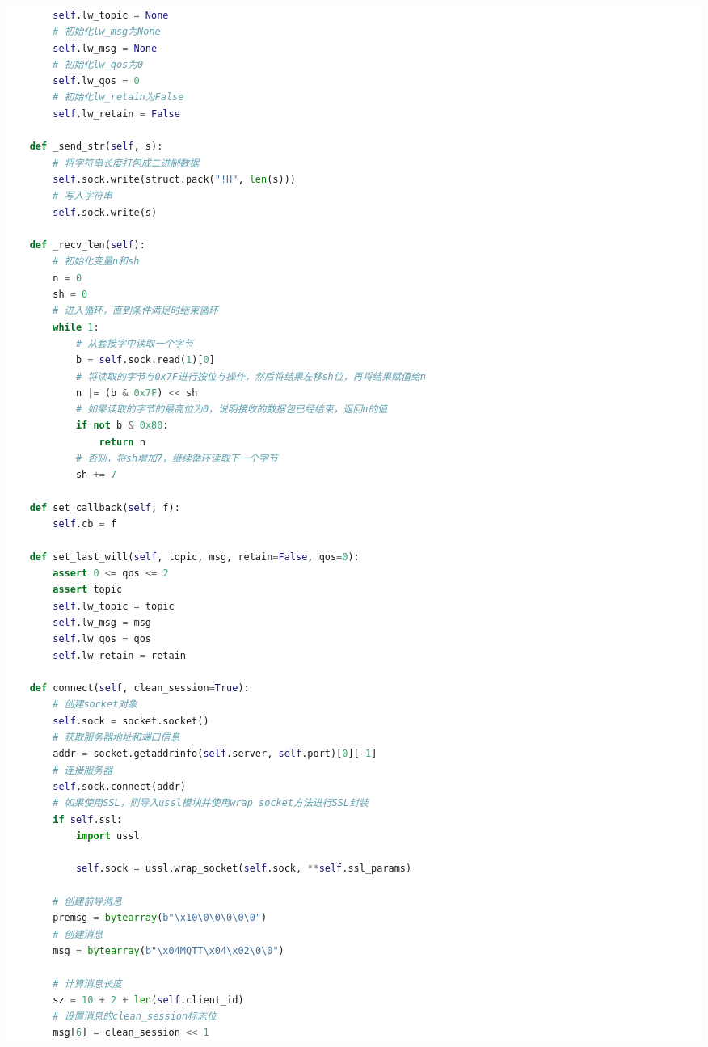 ```py
        self.lw_topic = None
        # 初始化lw_msg为None
        self.lw_msg = None
        # 初始化lw_qos为0
        self.lw_qos = 0
        # 初始化lw_retain为False
        self.lw_retain = False

    def _send_str(self, s):
        # 将字符串长度打包成二进制数据
        self.sock.write(struct.pack("!H", len(s)))
        # 写入字符串
        self.sock.write(s)

    def _recv_len(self):
        # 初始化变量n和sh
        n = 0
        sh = 0
        # 进入循环，直到条件满足时结束循环
        while 1:
            # 从套接字中读取一个字节
            b = self.sock.read(1)[0]
            # 将读取的字节与0x7F进行按位与操作，然后将结果左移sh位，再将结果赋值给n
            n |= (b & 0x7F) << sh
            # 如果读取的字节的最高位为0，说明接收的数据包已经结束，返回n的值
            if not b & 0x80:
                return n
            # 否则，将sh增加7，继续循环读取下一个字节
            sh += 7
    
    def set_callback(self, f):
        self.cb = f

    def set_last_will(self, topic, msg, retain=False, qos=0):
        assert 0 <= qos <= 2
        assert topic
        self.lw_topic = topic
        self.lw_msg = msg
        self.lw_qos = qos
        self.lw_retain = retain

    def connect(self, clean_session=True):
        # 创建socket对象
        self.sock = socket.socket()
        # 获取服务器地址和端口信息
        addr = socket.getaddrinfo(self.server, self.port)[0][-1]
        # 连接服务器
        self.sock.connect(addr)
        # 如果使用SSL，则导入ussl模块并使用wrap_socket方法进行SSL封装
        if self.ssl:
            import ussl

            self.sock = ussl.wrap_socket(self.sock, **self.ssl_params)

        # 创建前导消息
        premsg = bytearray(b"\x10\0\0\0\0\0")
        # 创建消息
        msg = bytearray(b"\x04MQTT\x04\x02\0\0")

        # 计算消息长度
        sz = 10 + 2 + len(self.client_id)
        # 设置消息的clean_session标志位
        msg[6] = clean_session << 1
```